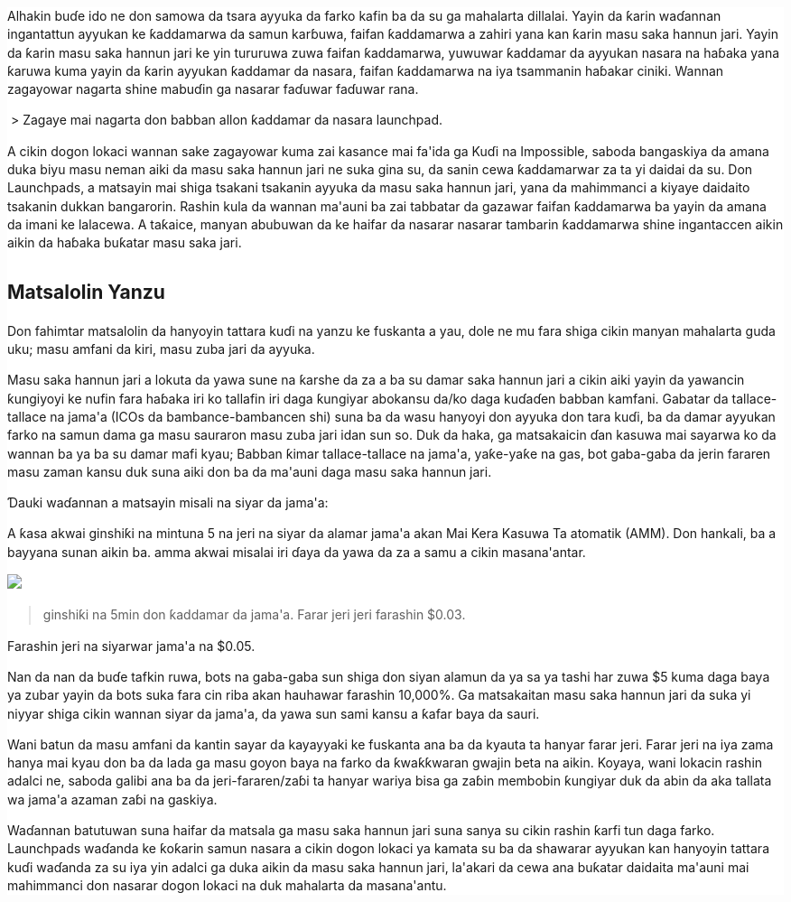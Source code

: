 Alhakin buɗe ido ne don samowa da tsara ayyuka da farko kafin ba da su ga mahalarta dillalai. Yayin da ƙarin waɗannan ingantattun ayyukan ke ƙaddamarwa da samun karɓuwa, faifan ƙaddamarwa a zahiri yana kan ƙarin masu saka hannun jari. Yayin da ƙarin masu saka hannun jari ke yin tururuwa zuwa faifan ƙaddamarwa, yuwuwar ƙaddamar da ayyukan nasara na haɓaka yana ƙaruwa kuma yayin da ƙarin ayyukan ƙaddamar da nasara, faifan ƙaddamarwa na iya tsammanin haɓakar ciniki. Wannan zagayowar nagarta shine mabuɗin ga nasarar faɗuwar faɗuwar rana.

<img alt="" class="fc el eh kd w" src="https://miro.medium.com/max/2400/0*GYlwUYVtkMU777W9" width="700" />
> Zagaye mai nagarta don babban allon ƙaddamar da nasara launchpad.

A cikin dogon lokaci wannan sake zagayowar kuma zai kasance mai fa'ida ga Kuɗi na Impossible, saboda bangaskiya da amana duka biyu masu neman aiki da masu saka hannun jari ne suka gina su, da sanin cewa ƙaddamarwar za ta yi daidai da su. Don Launchpads, a matsayin mai shiga tsakani tsakanin ayyuka da masu saka hannun jari, yana da mahimmanci a kiyaye daidaito tsakanin dukkan bangarorin. Rashin kula da wannan ma'auni ba zai tabbatar da gazawar faifan ƙaddamarwa ba yayin da amana da imani ke lalacewa. A taƙaice, manyan abubuwan da ke haifar da nasarar nasarar tambarin ƙaddamarwa shine ingantaccen aikin aikin da haɓaka buƙatar masu saka jari.

## **Matsalolin Yanzu**

Don fahimtar matsalolin da hanyoyin tattara kuɗi na yanzu ke fuskanta a yau, dole ne mu fara shiga cikin manyan mahalarta guda uku; masu amfani da kiri, masu zuba jari da ayyuka.

Masu saka hannun jari a lokuta da yawa sune na ƙarshe da za a ba su damar saka hannun jari a cikin aiki yayin da yawancin ƙungiyoyi ke nufin fara haɓaka iri ko tallafin iri daga ƙungiyar abokansu da/ko daga kuɗaɗen babban kamfani. Gabatar da tallace-tallace na jama'a (ICOs da bambance-bambancen shi) suna ba da wasu hanyoyi don ayyuka don tara kuɗi, ba da damar ayyukan farko na samun dama ga masu sauraron masu zuba jari idan sun so. Duk da haka, ga matsakaicin ɗan kasuwa mai sayarwa ko da wannan ba ya ba su damar mafi kyau; Babban ƙimar tallace-tallace na jama'a, yaƙe-yaƙe na gas, bot gaba-gaba da jerin fararen masu zaman kansu duk suna aiki don ba da ma'auni daga masu saka hannun jari.

Ɗauki waɗannan a matsayin misali na siyar da jama'a:

A ƙasa akwai ginshiƙi na mintuna 5 na jeri na siyar da alamar jama'a akan Mai Kera Kasuwa Ta atomatik (AMM). Don hankali, ba a bayyana sunan aikin ba. amma akwai misalai iri ɗaya da yawa da za a samu a cikin masana'antar.

![](https://miro.medium.com/max/1400/0*z6mGh3eTzmW_9sBp)

> ginshiƙi na 5min don ƙaddamar da jama'a. Farar jeri jeri farashin $0.03.

Farashin jeri na siyarwar jama'a na $0.05.

Nan da nan da buɗe tafkin ruwa, bots na gaba-gaba sun shiga don siyan alamun da ya sa ya tashi har zuwa $5 kuma daga baya ya zubar yayin da bots suka fara cin riba akan hauhawar farashin 10,000%. Ga matsakaitan masu saka hannun jari da suka yi niyyar shiga cikin wannan siyar da jama'a, da yawa sun sami kansu a ƙafar baya da sauri.

Wani batun da masu amfani da kantin sayar da kayayyaki ke fuskanta ana ba da kyauta ta hanyar farar jeri. Farar jeri na iya zama hanya mai kyau don ba da lada ga masu goyon baya na farko da ƙwaƙƙwaran gwajin beta na aikin. Koyaya, wani lokacin rashin adalci ne, saboda galibi ana ba da jeri-fararen/zaɓi ta hanyar wariya bisa ga zaɓin membobin ƙungiyar duk da abin da aka tallata wa jama'a azaman zaɓi na gaskiya.

Waɗannan batutuwan suna haifar da matsala ga masu saka hannun jari suna sanya su cikin rashin ƙarfi tun daga farko. Launchpads waɗanda ke ƙoƙarin samun nasara a cikin dogon lokaci ya kamata su ba da shawarar ayyukan kan hanyoyin tattara kuɗi waɗanda za su iya yin adalci ga duka aikin da masu saka hannun jari, la'akari da cewa ana buƙatar daidaita ma'auni mai mahimmanci don nasarar dogon lokaci na duk mahalarta da masana'antu.
